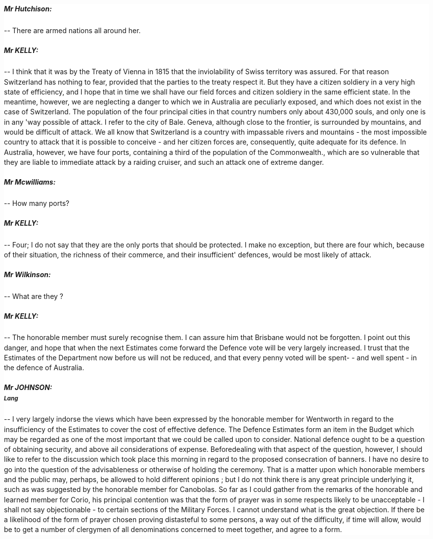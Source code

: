 ##### Mr Hutchison:

--  There are armed nations all around her. 

##### Mr KELLY:

-- I think that it was by the Treaty of Vienna in 1815 that the inviolability of Swiss territory was assured. For that reason Switzerland has nothing to fear, provided that the parties to the treaty respect it. But they have a citizen soldiery in a very high state of efficiency, and I hope that in time we shall have our field forces and citizen soldiery in the same efficient state. In the meantime, however, we are neglecting a danger to which we in Australia are peculiarly exposed, and which does not exist in the case of Switzerland. The population of the four principal cities in that country numbers  only  about 430,000 souls, and only one is in any 'way possible of attack. I refer to the city of Bale. Geneva, although close to the frontier, is surrounded by mountains, and would be difficult of attack. We all know that Switzerland is a country with impassable rivers and mountains - the most impossible country to attack that it is possible to conceive - and her citizen forces are, consequently, quite adequate for its defence. In Australia, however, we have four ports, containing a third of the population of the Commonwealth., which are so vulnerable that they are liable to immediate attack by a raiding cruiser, and such an attack one of extreme danger. 

##### Mr Mcwilliams:

--  How many ports? 

##### Mr KELLY:

-- Four; I do not say that they are the only ports that should be protected. I make no exception, but there are four which, because of their situation, the richness of their commerce, and their insufficient' defences, would be most likely of attack. 

##### Mr Wilkinson:

--  What are they ? 

##### Mr KELLY:

-- The honorable member must surely recognise them. I can assure him that Brisbane would not be forgotten. I point out this danger, and hope that when the next Estimates come forward the Defence vote will be very largely increased. I trust that the Estimates of the Department now before us will not be reduced, and that every penny voted will be spent- - and well spent - in the defence of Australia. 

##### Mr JOHNSON:<br><small class="text-muted">Lang</small>

-- I very largely indorse the views which have been expressed by the honorable member for Wentworth in regard to the insufficiency of the Estimates to cover the cost of effective defence. The Defence Estimates form an item in the Budget which may be regarded as one of the most important that we could be called upon  to consider. National defence ought to be a question of obtaining security, and above ail considerations of expense. Beforedealing with that aspect of the question, however, I should like to refer to the discussion which took place this morning in regard to the proposed consecration of banners. I have no desire to go into the question of the advisableness or otherwise of holding the ceremony. That is a matter upon which honorable members and the public may, perhaps, be allowed to hold different opinions ; but I do not think there is any great principle underlying it, such as was suggested by the honorable member for Canobolas. So far as I could gather from the remarks of the honorable and learned member for Corio, his principal contention was that the form of prayer was in some respects likely to be unacceptable - I shall not say objectionable - to certain sections of the Military Forces. I cannot understand what is the great objection. If there be a likelihood of the form of prayer chosen proving distasteful to some persons, a way out of the difficulty, if time will allow, would be to get a number of clergymen of all denominations concerned to meet together, and agree to a form. 
